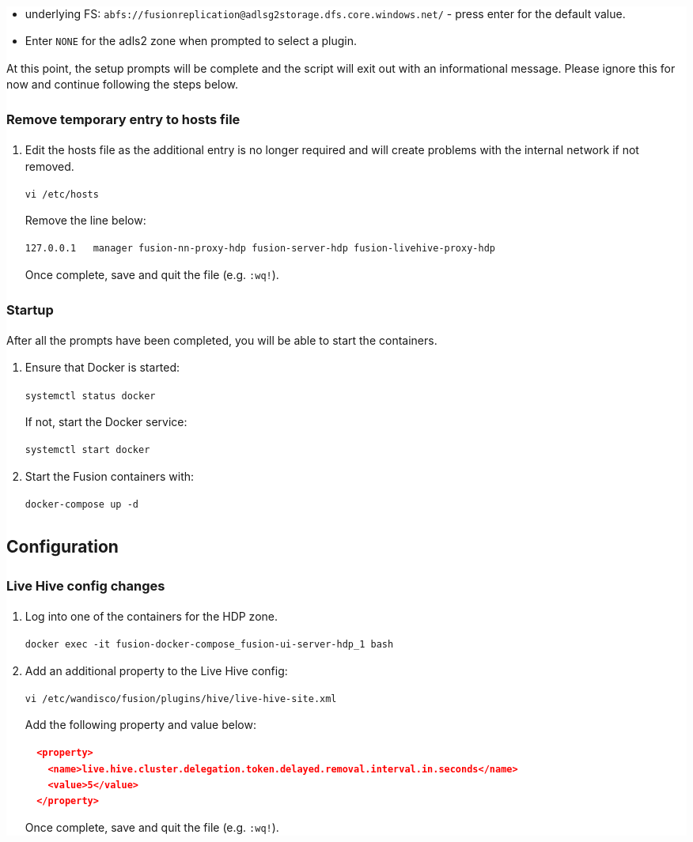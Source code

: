   * underlying FS: `abfs://fusionreplication@adlsg2storage.dfs.core.windows.net/` - press enter for the default value.

  * Enter `NONE` for the adls2 zone when prompted to select a plugin.

At this point, the setup prompts will be complete and the script will exit out with an informational message. Please ignore this for now and continue following the steps below.

### Remove temporary entry to hosts file

1. Edit the hosts file as the additional entry is no longer required and will create problems with the internal network if not removed.

   `vi /etc/hosts`

   Remove the line below:

   `127.0.0.1   manager fusion-nn-proxy-hdp fusion-server-hdp fusion-livehive-proxy-hdp`

   Once complete, save and quit the file (e.g. `:wq!`).

### Startup

After all the prompts have been completed, you will be able to start the containers.

1. Ensure that Docker is started:

   `systemctl status docker`

   If not, start the Docker service:

   `systemctl start docker`

2. Start the Fusion containers with:

   `docker-compose up -d`

## Configuration

### Live Hive config changes

1. Log into one of the containers for the HDP zone.

   `docker exec -it fusion-docker-compose_fusion-ui-server-hdp_1 bash`

2. Add an additional property to the Live Hive config:

   `vi /etc/wandisco/fusion/plugins/hive/live-hive-site.xml`

   Add the following property and value below:

   ```json
     <property>
       <name>live.hive.cluster.delegation.token.delayed.removal.interval.in.seconds</name>
       <value>5</value>
     </property>
   ```

   Once complete, save and quit the file (e.g. `:wq!`).
